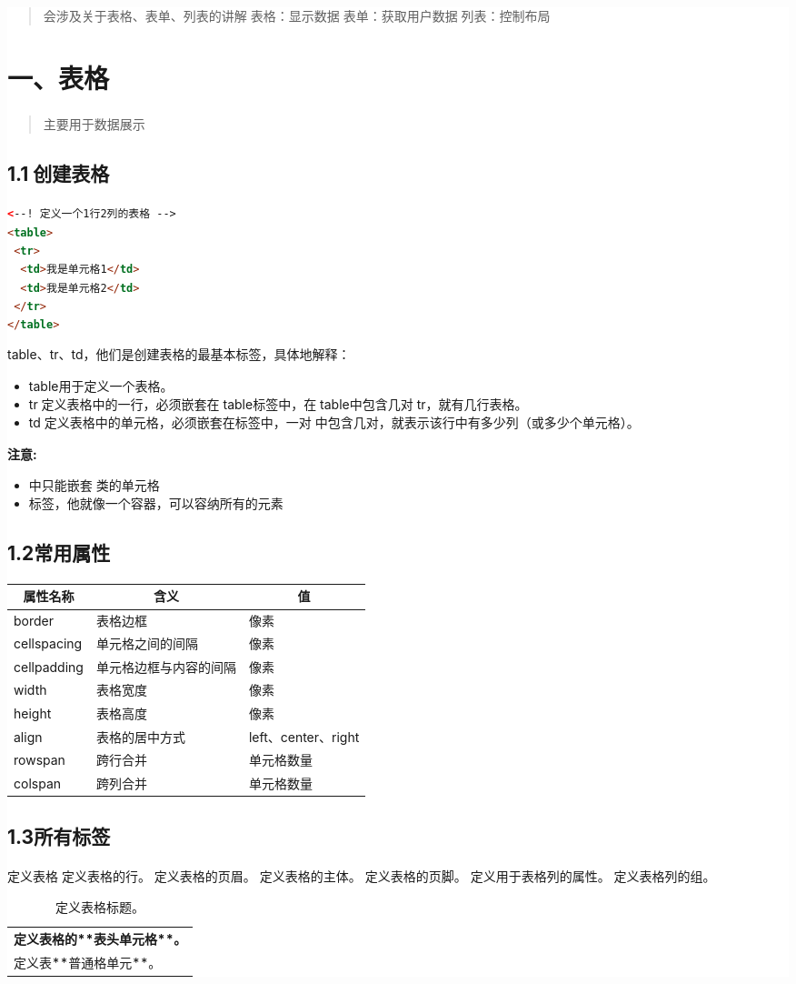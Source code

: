 >会涉及关于表格、表单、列表的讲解
>表格：显示数据
>表单：获取用户数据
>列表：控制布局
#  一、表格
>主要用于数据展示
## 1.1 创建表格
```html
<--! 定义一个1行2列的表格 -->
<table>
 <tr>
  <td>我是单元格1</td>
  <td>我是单元格2</td>
 </tr>
</table>
```
table、tr、td，他们是创建表格的最基本标签，具体地解释：
- table用于定义一个表格。
- tr 定义表格中的一行，必须嵌套在 table标签中，在 table中包含几对 tr，就有几行表格。
- td 定义表格中的单元格，必须嵌套在<tr></tr>标签中，一对 <tr> </tr>中包含几对<td></td>，就表示该行中有多少列（或多少个单元格）。

**注意:**
- <tr></tr>中只能嵌套<td></td> 类的单元格
- <td></td>标签，他就像一个容器，可以容纳所有的元素

## 1.2常用属性
| 属性名称        | 含义          | 值                 |
| ----------- | ----------- | ----------------- |
| border      | 表格边框        | 像素                |
| cellspacing | 单元格之间的间隔    | 像素                |
| cellpadding | 单元格边框与内容的间隔 | 像素                |
| width       | 表格宽度        | 像素                |
| height      | 表格高度        | 像素                |
| align       | 表格的居中方式     | left、center、right |
| rowspan     | 跨行合并        | 单元格数量             |
| colspan     | 跨列合并        | 单元格数量             |
## 1.3所有标签
<table> 定义表格 
<caption> 定义表格标题。 
<th> 定义表格的**表头单元格**。 
<tr> 定义表格的行。 
<td> 定义表**普通格单元**。 
<thead> 定义表格的页眉。 
<tbody> 定义表格的主体。 
<tfoot> 定义表格的页脚。 
<col> 定义用于表格列的属性。 
<colgroup> 定义表格列的组。
